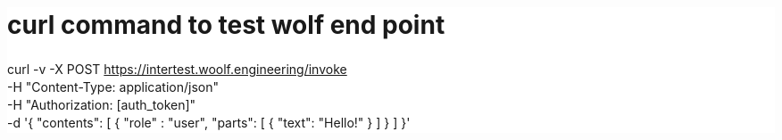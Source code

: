# curl command to test wolf end point
curl -v -X POST https://intertest.woolf.engineering/invoke \
  -H "Content-Type: application/json" \
  -H "Authorization: [auth_token]" \
  -d '{
    "contents": [
      {
        "role" : "user",
        "parts": [
          {
            "text": "Hello!"
          }
        ]
      }
    ]
  }'